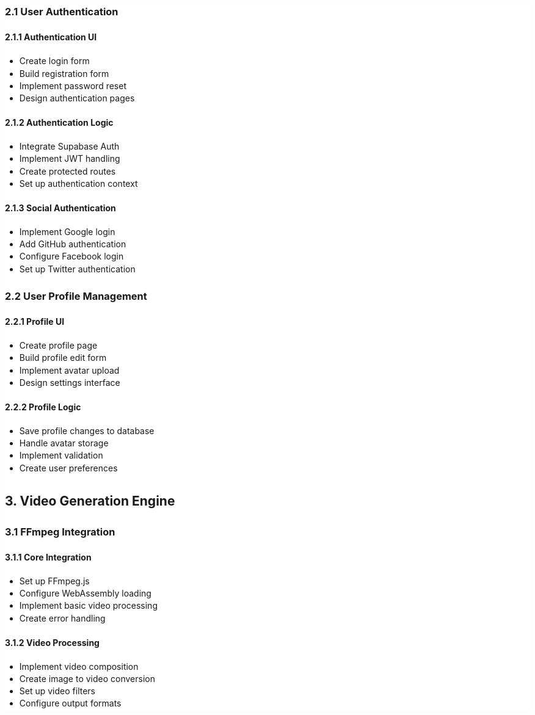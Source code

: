 ### 2.1 User Authentication

#### 2.1.1 Authentication UI
- Create login form
- Build registration form
- Implement password reset
- Design authentication pages

#### 2.1.2 Authentication Logic
- Integrate Supabase Auth
- Implement JWT handling
- Create protected routes
- Set up authentication context

#### 2.1.3 Social Authentication
- Implement Google login
- Add GitHub authentication
- Configure Facebook login
- Set up Twitter authentication

### 2.2 User Profile Management

#### 2.2.1 Profile UI
- Create profile page
- Build profile edit form
- Implement avatar upload
- Design settings interface

#### 2.2.2 Profile Logic
- Save profile changes to database
- Handle avatar storage
- Implement validation
- Create user preferences

## 3. Video Generation Engine

### 3.1 FFmpeg Integration

#### 3.1.1 Core Integration
- Set up FFmpeg.js
- Configure WebAssembly loading
- Implement basic video processing
- Create error handling

#### 3.1.2 Video Processing
- Implement video composition
- Create image to video conversion
- Set up video filters
- Configure output formats
